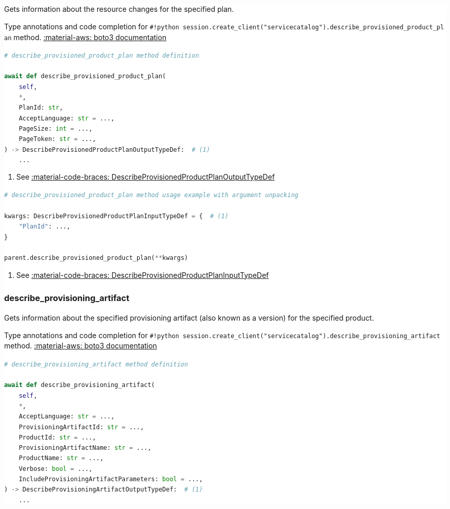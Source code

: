 Gets information about the resource changes for the specified plan.

Type annotations and code completion for `#!python session.create_client("servicecatalog").describe_provisioned_product_plan` method.
[:material-aws: boto3 documentation](https://boto3.amazonaws.com/v1/documentation/api/latest/reference/services/servicecatalog/client/describe_provisioned_product_plan.html)

```python
# describe_provisioned_product_plan method definition

await def describe_provisioned_product_plan(
    self,
    *,
    PlanId: str,
    AcceptLanguage: str = ...,
    PageSize: int = ...,
    PageToken: str = ...,
) -> DescribeProvisionedProductPlanOutputTypeDef:  # (1)
    ...
```

1. See [:material-code-braces: DescribeProvisionedProductPlanOutputTypeDef](./type_defs.md#describeprovisionedproductplanoutputtypedef)


```python
# describe_provisioned_product_plan method usage example with argument unpacking

kwargs: DescribeProvisionedProductPlanInputTypeDef = {  # (1)
    "PlanId": ...,
}

parent.describe_provisioned_product_plan(**kwargs)
```

1. See [:material-code-braces: DescribeProvisionedProductPlanInputTypeDef](./type_defs.md#describeprovisionedproductplaninputtypedef)

### describe\_provisioning\_artifact

Gets information about the specified provisioning artifact (also known as a
version) for the specified product.

Type annotations and code completion for `#!python session.create_client("servicecatalog").describe_provisioning_artifact` method.
[:material-aws: boto3 documentation](https://boto3.amazonaws.com/v1/documentation/api/latest/reference/services/servicecatalog/client/describe_provisioning_artifact.html)

```python
# describe_provisioning_artifact method definition

await def describe_provisioning_artifact(
    self,
    *,
    AcceptLanguage: str = ...,
    ProvisioningArtifactId: str = ...,
    ProductId: str = ...,
    ProvisioningArtifactName: str = ...,
    ProductName: str = ...,
    Verbose: bool = ...,
    IncludeProvisioningArtifactParameters: bool = ...,
) -> DescribeProvisioningArtifactOutputTypeDef:  # (1)
    ...
```
